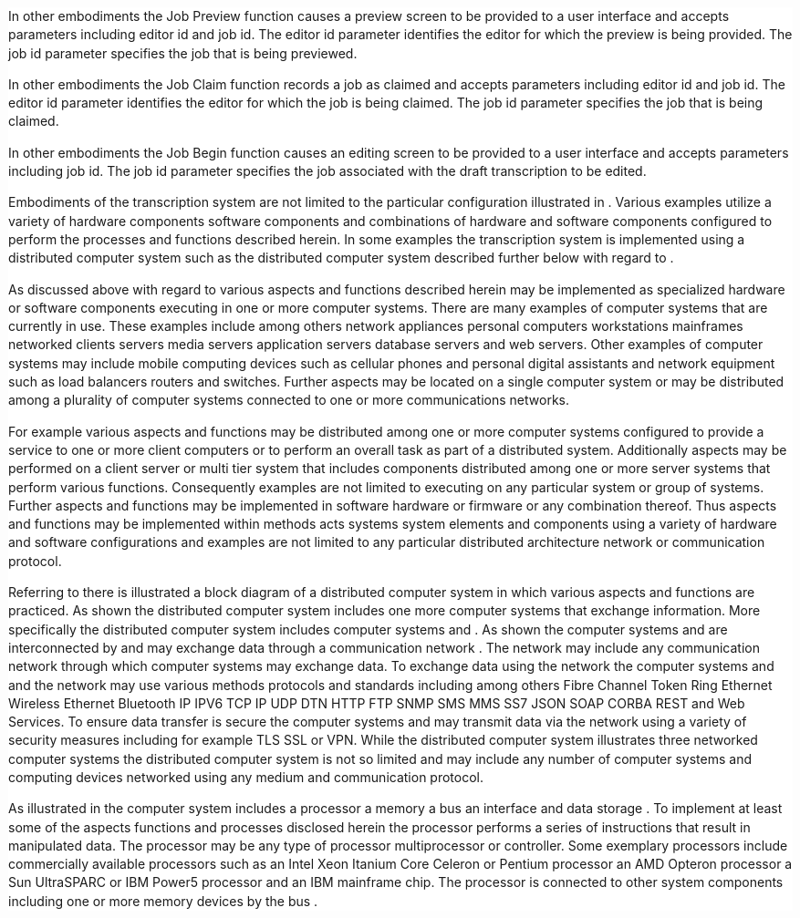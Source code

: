 In other embodiments the Job Preview function causes a preview screen to be provided to a user interface and accepts parameters including editor id and job id. The editor id parameter identifies the editor for which the preview is being provided. The job id parameter specifies the job that is being previewed.

In other embodiments the Job Claim function records a job as claimed and accepts parameters including editor id and job id. The editor id parameter identifies the editor for which the job is being claimed. The job id parameter specifies the job that is being claimed.

In other embodiments the Job Begin function causes an editing screen to be provided to a user interface and accepts parameters including job id. The job id parameter specifies the job associated with the draft transcription to be edited.

Embodiments of the transcription system are not limited to the particular configuration illustrated in . Various examples utilize a variety of hardware components software components and combinations of hardware and software components configured to perform the processes and functions described herein. In some examples the transcription system is implemented using a distributed computer system such as the distributed computer system described further below with regard to .

As discussed above with regard to various aspects and functions described herein may be implemented as specialized hardware or software components executing in one or more computer systems. There are many examples of computer systems that are currently in use. These examples include among others network appliances personal computers workstations mainframes networked clients servers media servers application servers database servers and web servers. Other examples of computer systems may include mobile computing devices such as cellular phones and personal digital assistants and network equipment such as load balancers routers and switches. Further aspects may be located on a single computer system or may be distributed among a plurality of computer systems connected to one or more communications networks.

For example various aspects and functions may be distributed among one or more computer systems configured to provide a service to one or more client computers or to perform an overall task as part of a distributed system. Additionally aspects may be performed on a client server or multi tier system that includes components distributed among one or more server systems that perform various functions. Consequently examples are not limited to executing on any particular system or group of systems. Further aspects and functions may be implemented in software hardware or firmware or any combination thereof. Thus aspects and functions may be implemented within methods acts systems system elements and components using a variety of hardware and software configurations and examples are not limited to any particular distributed architecture network or communication protocol.

Referring to there is illustrated a block diagram of a distributed computer system in which various aspects and functions are practiced. As shown the distributed computer system includes one more computer systems that exchange information. More specifically the distributed computer system includes computer systems and . As shown the computer systems and are interconnected by and may exchange data through a communication network . The network may include any communication network through which computer systems may exchange data. To exchange data using the network the computer systems and and the network may use various methods protocols and standards including among others Fibre Channel Token Ring Ethernet Wireless Ethernet Bluetooth IP IPV6 TCP IP UDP DTN HTTP FTP SNMP SMS MMS SS7 JSON SOAP CORBA REST and Web Services. To ensure data transfer is secure the computer systems and may transmit data via the network using a variety of security measures including for example TLS SSL or VPN. While the distributed computer system illustrates three networked computer systems the distributed computer system is not so limited and may include any number of computer systems and computing devices networked using any medium and communication protocol.

As illustrated in the computer system includes a processor a memory a bus an interface and data storage . To implement at least some of the aspects functions and processes disclosed herein the processor performs a series of instructions that result in manipulated data. The processor may be any type of processor multiprocessor or controller. Some exemplary processors include commercially available processors such as an Intel Xeon Itanium Core Celeron or Pentium processor an AMD Opteron processor a Sun UltraSPARC or IBM Power5 processor and an IBM mainframe chip. The processor is connected to other system components including one or more memory devices by the bus .
